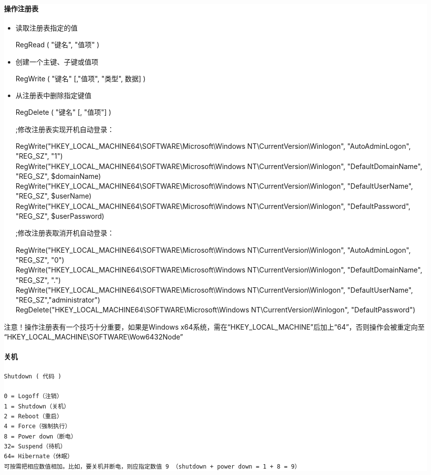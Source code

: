 #### 操作注册表

* 读取注册表指定的值

	RegRead ( "键名", "值项" )
	
* 创建一个主键、子键或值项

	RegWrite ( "键名" [,"值项", "类型", 数据] )
	
* 从注册表中删除指定键值

	RegDelete ( "键名" [, "值项"] )
	
	;修改注册表实现开机自动登录：

	RegWrite("HKEY_LOCAL_MACHINE64\SOFTWARE\Microsoft\Windows NT\CurrentVersion\Winlogon", "AutoAdminLogon", "REG_SZ", "1")  
	RegWrite("HKEY_LOCAL_MACHINE64\SOFTWARE\Microsoft\Windows NT\CurrentVersion\Winlogon", "DefaultDomainName", "REG_SZ", $domainName)  
	RegWrite("HKEY_LOCAL_MACHINE64\SOFTWARE\Microsoft\Windows NT\CurrentVersion\Winlogon", "DefaultUserName", "REG_SZ", $userName)  
	RegWrite("HKEY_LOCAL_MACHINE64\SOFTWARE\Microsoft\Windows NT\CurrentVersion\Winlogon", "DefaultPassword", "REG_SZ", $userPassword)  

	;修改注册表取消开机自动登录：
	
	RegWrite("HKEY_LOCAL_MACHINE64\SOFTWARE\Microsoft\Windows NT\CurrentVersion\Winlogon", "AutoAdminLogon", "REG_SZ", "0")  
	RegWrite("HKEY_LOCAL_MACHINE64\SOFTWARE\Microsoft\Windows NT\CurrentVersion\Winlogon", "DefaultDomainName", "REG_SZ", ".")  
	RegWrite("HKEY_LOCAL_MACHINE64\SOFTWARE\Microsoft\Windows NT\CurrentVersion\Winlogon", "DefaultUserName", "REG_SZ","administrator")  
	RegDelete("HKEY_LOCAL_MACHINE64\SOFTWARE\Microsoft\Windows NT\CurrentVersion\Winlogon", "DefaultPassword")  

注意！操作注册表有一个技巧十分重要，如果是Windows x64系统，需在“HKEY_LOCAL_MACHINE”后加上“64”，否则操作会被重定向至 “HKEY_LOCAL_MACHINE\SOFTWARE\Wow6432Node”

#### 关机

	Shutdown ( 代码 )
	
	0 = Logoff（注销）
	1 = Shutdown（关机）
	2 = Reboot（重启）
	4 = Force（强制执行）
	8 = Power down（断电）
	32= Suspend（待机）
	64= Hibernate（休眠）
	可按需把相应数值相加。比如，要关机并断电，则应指定数值 9 （shutdown + power down = 1 + 8 = 9）

